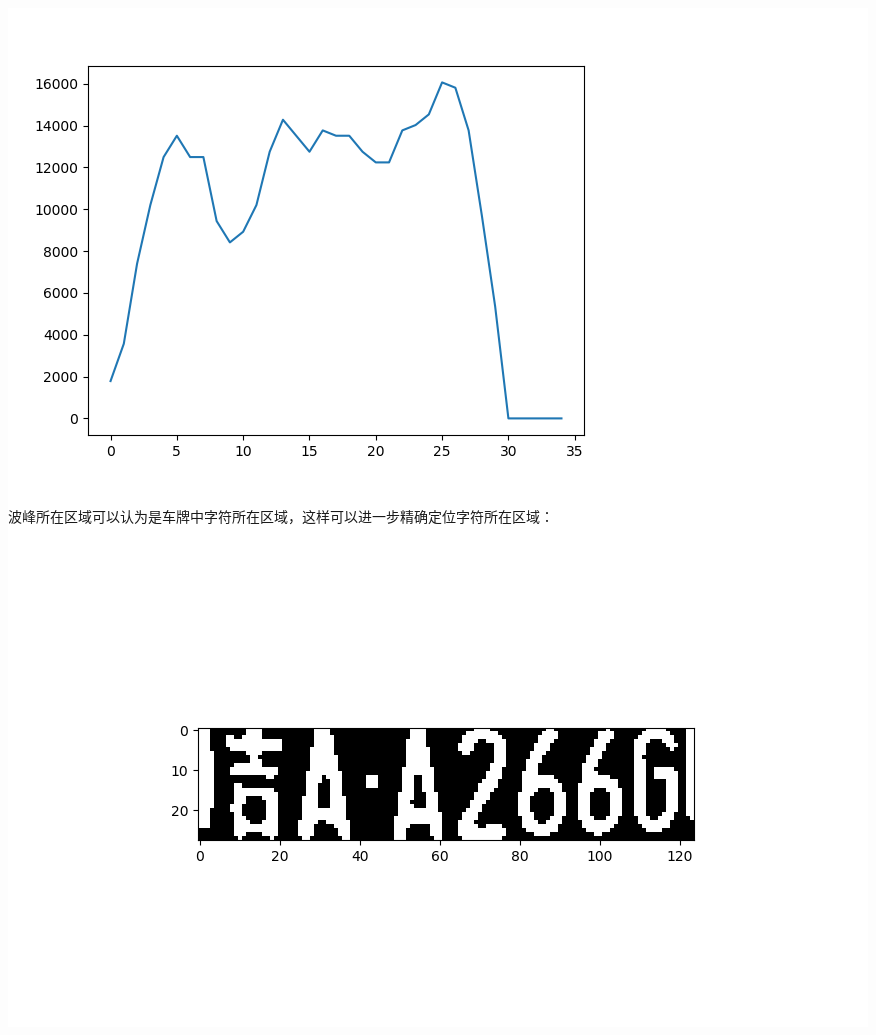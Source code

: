 ![avatar](picture/竖直方向波峰图.png)
</div>
波峰所在区域可以认为是车牌中字符所在区域，这样可以进一步精确定位字符所在区域：
<div align=center>

![avatar](picture/字符所在的区域的车牌图像.png)
</div>

